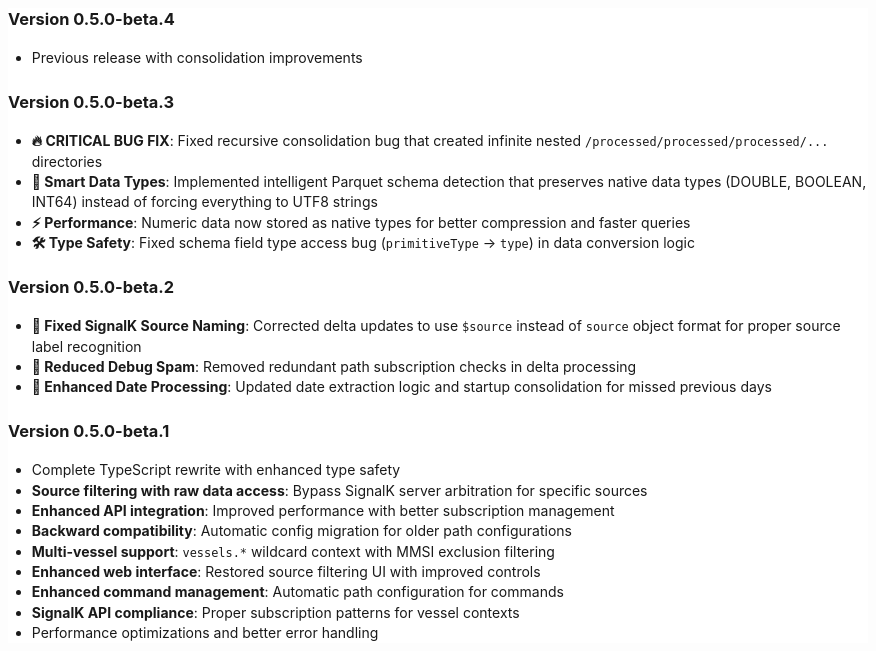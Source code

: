 ### Version 0.5.0-beta.4
- Previous release with consolidation improvements

### Version 0.5.0-beta.3
- **🔥 CRITICAL BUG FIX**: Fixed recursive consolidation bug that created infinite nested `/processed/processed/processed/...` directories
- **🎯 Smart Data Types**: Implemented intelligent Parquet schema detection that preserves native data types (DOUBLE, BOOLEAN, INT64) instead of forcing everything to UTF8 strings
- **⚡ Performance**: Numeric data now stored as native types for better compression and faster queries
- **🛠️ Type Safety**: Fixed schema field type access bug (`primitiveType` → `type`) in data conversion logic

### Version 0.5.0-beta.2
- **🐛 Fixed SignalK Source Naming**: Corrected delta updates to use `$source` instead of `source` object format for proper source label recognition
- **🧹 Reduced Debug Spam**: Removed redundant path subscription checks in delta processing
- **🔧 Enhanced Date Processing**: Updated date extraction logic and startup consolidation for missed previous days

### Version 0.5.0-beta.1
- Complete TypeScript rewrite with enhanced type safety
- **Source filtering with raw data access**: Bypass SignalK server arbitration for specific sources
- **Enhanced API integration**: Improved performance with better subscription management
- **Backward compatibility**: Automatic config migration for older path configurations
- **Multi-vessel support**: `vessels.*` wildcard context with MMSI exclusion filtering
- **Enhanced web interface**: Restored source filtering UI with improved controls
- **Enhanced command management**: Automatic path configuration for commands
- **SignalK API compliance**: Proper subscription patterns for vessel contexts
- Performance optimizations and better error handling
